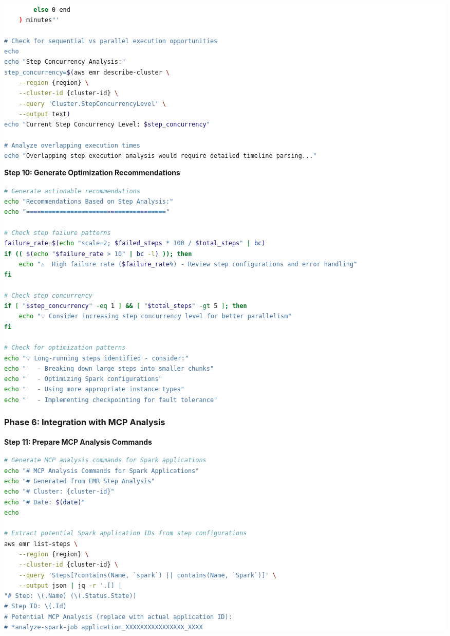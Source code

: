 ```bash
        else 0 end
    ) minutes"'

# Check for sequential vs parallel execution opportunities
echo
echo "Step Concurrency Analysis:"
step_concurrency=$(aws emr describe-cluster \
    --region {region} \
    --cluster-id {cluster-id} \
    --query 'Cluster.StepConcurrencyLevel' \
    --output text)
echo "Current Step Concurrency Level: $step_concurrency"

# Analyze overlapping execution times
echo "Overlapping step execution analysis would require detailed timeline parsing..."
```

**Step 10: Generate Optimization Recommendations**

```bash
# Generate actionable recommendations
echo "Recommendations Based on Step Analysis:"
echo "======================================"

# Check step failure patterns
failure_rate=$(echo "scale=2; $failed_steps * 100 / $total_steps" | bc)
if (( $(echo "$failure_rate > 10" | bc -l) )); then
    echo "⚠️  High failure rate ($failure_rate%) - Review step configurations and error handling"
fi

# Check step concurrency
if [ "$step_concurrency" -eq 1 ] && [ "$total_steps" -gt 5 ]; then
    echo "💡 Consider increasing step concurrency level for better parallelism"
fi

# Check for optimization patterns
echo "💡 Long-running steps identified - consider:"
echo "   - Breaking down large steps into smaller chunks"
echo "   - Optimizing Spark configurations"
echo "   - Using more appropriate instance types"
echo "   - Implementing checkpointing for fault tolerance"
```

### Phase 6: Integration with MCP Analysis

**Step 11: Prepare MCP Analysis Commands**

```bash
# Generate MCP analysis commands for Spark applications
echo "# MCP Analysis Commands for Spark Applications"
echo "# Generated from EMR Step Analysis"
echo "# Cluster: {cluster-id}"
echo "# Date: $(date)"
echo

# Extract potential Spark application IDs from step configurations
aws emr list-steps \
    --region {region} \
    --cluster-id {cluster-id} \
    --query 'Steps[?contains(Name, `spark`) || contains(Name, `Spark`)]' \
    --output json | jq -r '.[] |
"# Step: \(.Name) (\(.Status.State))
# Step ID: \(.Id)
# Potential MCP Analysis (replace with actual application ID):
# *analyze-spark-job application_XXXXXXXXXXXXXXXX_XXXX
```